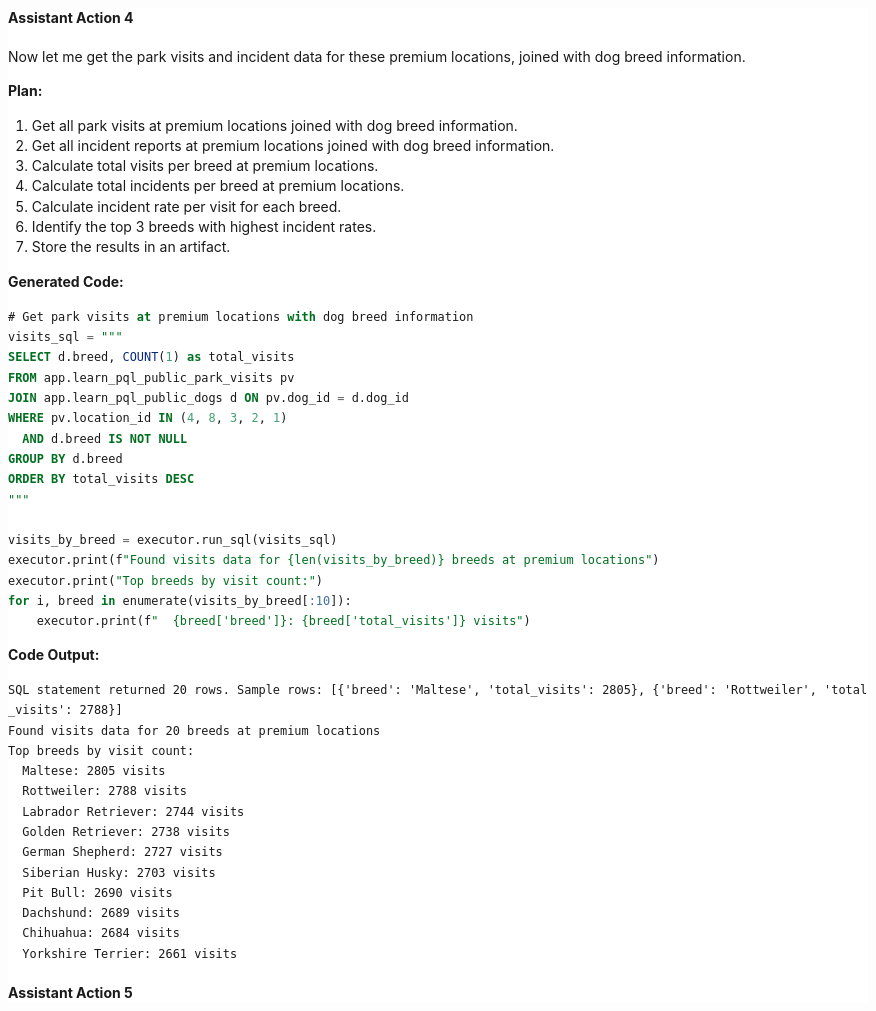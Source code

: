 #### Assistant Action 4

Now let me get the park visits and incident data for these premium locations, joined with dog breed information.

**Plan:**
1. Get all park visits at premium locations joined with dog breed information.
2. Get all incident reports at premium locations joined with dog breed information.
3. Calculate total visits per breed at premium locations.
4. Calculate total incidents per breed at premium locations.
5. Calculate incident rate per visit for each breed.
6. Identify the top 3 breeds with highest incident rates.
7. Store the results in an artifact.

**Generated Code:**
```sql
# Get park visits at premium locations with dog breed information
visits_sql = """
SELECT d.breed, COUNT(1) as total_visits
FROM app.learn_pql_public_park_visits pv
JOIN app.learn_pql_public_dogs d ON pv.dog_id = d.dog_id
WHERE pv.location_id IN (4, 8, 3, 2, 1)
  AND d.breed IS NOT NULL
GROUP BY d.breed
ORDER BY total_visits DESC
"""

visits_by_breed = executor.run_sql(visits_sql)
executor.print(f"Found visits data for {len(visits_by_breed)} breeds at premium locations")
executor.print("Top breeds by visit count:")
for i, breed in enumerate(visits_by_breed[:10]):
    executor.print(f"  {breed['breed']}: {breed['total_visits']} visits")
```

**Code Output:**
```
SQL statement returned 20 rows. Sample rows: [{'breed': 'Maltese', 'total_visits': 2805}, {'breed': 'Rottweiler', 'total_visits': 2788}]
Found visits data for 20 breeds at premium locations
Top breeds by visit count:
  Maltese: 2805 visits
  Rottweiler: 2788 visits
  Labrador Retriever: 2744 visits
  Golden Retriever: 2738 visits
  German Shepherd: 2727 visits
  Siberian Husky: 2703 visits
  Pit Bull: 2690 visits
  Dachshund: 2689 visits
  Chihuahua: 2684 visits
  Yorkshire Terrier: 2661 visits

```

#### Assistant Action 5
